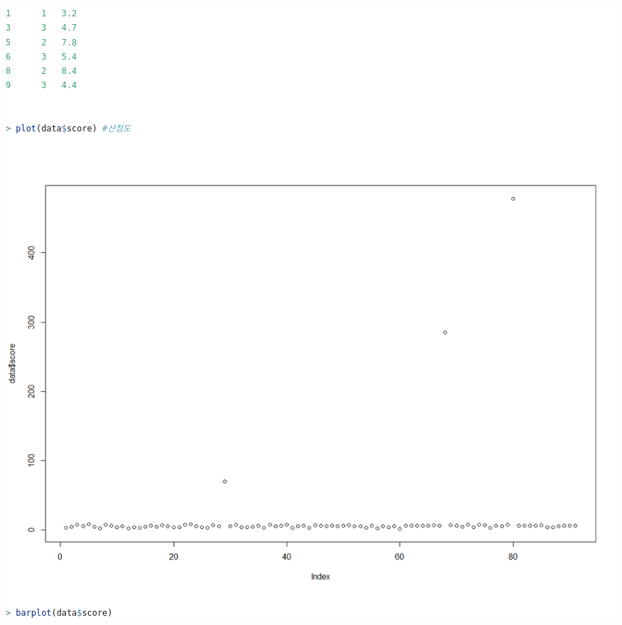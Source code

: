 ````R
1      1   3.2
3      3   4.7
5      2   7.8
6      3   5.4
8      2   8.4
9      3   4.4


> plot(data$score) #산점도

````

![1568870187500](assets/1568870187500.png)



```R
> barplot(data$score)
```

